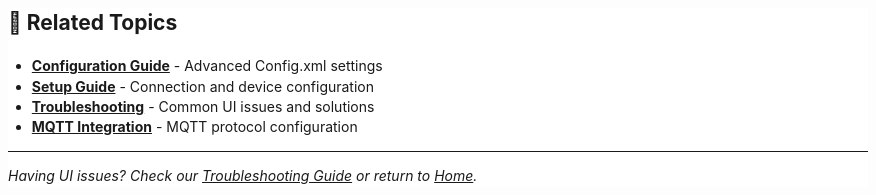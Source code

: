 
## 🔗 Related Topics

- **[Configuration Guide](Configuration.md)** - Advanced Config.xml settings
- **[Setup Guide](Setup.md)** - Connection and device configuration
- **[Troubleshooting](Troubleshooting.md)** - Common UI issues and solutions
- **[MQTT Integration](MQTT.md)** - MQTT protocol configuration

---

*Having UI issues? Check our [Troubleshooting Guide](Troubleshooting.md) or return to [Home](Home.md).*
